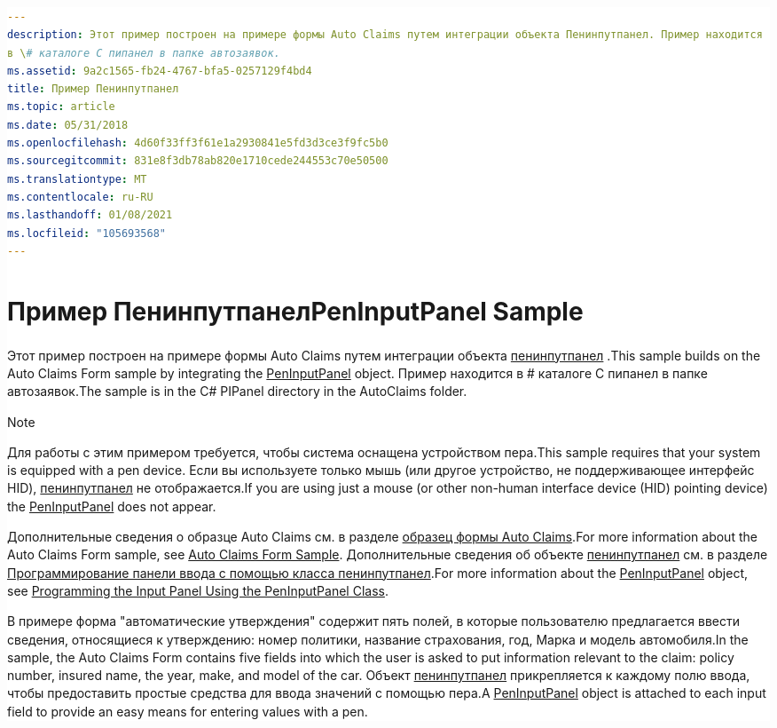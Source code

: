 ```yaml
---
description: Этот пример построен на примере формы Auto Claims путем интеграции объекта Пенинпутпанел. Пример находится в \# каталоге C пипанел в папке автозаявок.
ms.assetid: 9a2c1565-fb24-4767-bfa5-0257129f4bd4
title: Пример Пенинпутпанел
ms.topic: article
ms.date: 05/31/2018
ms.openlocfilehash: 4d60f33ff3f61e1a2930841e5fd3d3ce3f9fc5b0
ms.sourcegitcommit: 831e8f3db78ab820e1710cede244553c70e50500
ms.translationtype: MT
ms.contentlocale: ru-RU
ms.lasthandoff: 01/08/2021
ms.locfileid: "105693568"
---
```

# <a name="peninputpanel-sample"></a><span data-ttu-id="28dad-104">Пример Пенинпутпанел</span><span class="sxs-lookup"><span data-stu-id="28dad-104">PenInputPanel Sample</span></span>

<span data-ttu-id="28dad-105">Этот пример построен на примере формы Auto Claims путем интеграции объекта [пенинпутпанел](/previous-versions/aa514041(v=msdn.10)) .</span><span class="sxs-lookup"><span data-stu-id="28dad-105">This sample builds on the Auto Claims Form sample by integrating the [PenInputPanel](/previous-versions/aa514041(v=msdn.10)) object.</span></span> <span data-ttu-id="28dad-106">Пример находится в \# каталоге C пипанел в папке автозаявок.</span><span class="sxs-lookup"><span data-stu-id="28dad-106">The sample is in the C\# PIPanel directory in the AutoClaims folder.</span></span>

> [!Note]  
> <span data-ttu-id="28dad-107">Для работы с этим примером требуется, чтобы система оснащена устройством пера.</span><span class="sxs-lookup"><span data-stu-id="28dad-107">This sample requires that your system is equipped with a pen device.</span></span> <span data-ttu-id="28dad-108">Если вы используете только мышь (или другое устройство, не поддерживающее интерфейс HID), [пенинпутпанел](/previous-versions/aa514041(v=msdn.10)) не отображается.</span><span class="sxs-lookup"><span data-stu-id="28dad-108">If you are using just a mouse (or other non-human interface device (HID) pointing device) the [PenInputPanel](/previous-versions/aa514041(v=msdn.10)) does not appear.</span></span>

 

<span data-ttu-id="28dad-109">Дополнительные сведения о образце Auto Claims см. в разделе [образец формы Auto Claims](auto-claims-form-sample.md).</span><span class="sxs-lookup"><span data-stu-id="28dad-109">For more information about the Auto Claims Form sample, see [Auto Claims Form Sample](auto-claims-form-sample.md).</span></span> <span data-ttu-id="28dad-110">Дополнительные сведения об объекте [пенинпутпанел](/previous-versions/aa514041(v=msdn.10)) см. в разделе [Программирование панели ввода с помощью класса пенинпутпанел](programming-the-input-panel-using-the-peninputpanel-class.md).</span><span class="sxs-lookup"><span data-stu-id="28dad-110">For more information about the [PenInputPanel](/previous-versions/aa514041(v=msdn.10)) object, see [Programming the Input Panel Using the PenInputPanel Class](programming-the-input-panel-using-the-peninputpanel-class.md).</span></span>

<span data-ttu-id="28dad-111">В примере форма "автоматические утверждения" содержит пять полей, в которые пользователю предлагается ввести сведения, относящиеся к утверждению: номер политики, название страхования, год, Марка и модель автомобиля.</span><span class="sxs-lookup"><span data-stu-id="28dad-111">In the sample, the Auto Claims Form contains five fields into which the user is asked to put information relevant to the claim: policy number, insured name, the year, make, and model of the car.</span></span> <span data-ttu-id="28dad-112">Объект [пенинпутпанел](/previous-versions/aa514041(v=msdn.10)) прикрепляется к каждому полю ввода, чтобы предоставить простые средства для ввода значений с помощью пера.</span><span class="sxs-lookup"><span data-stu-id="28dad-112">A [PenInputPanel](/previous-versions/aa514041(v=msdn.10)) object is attached to each input field to provide an easy means for entering values with a pen.</span></span>
